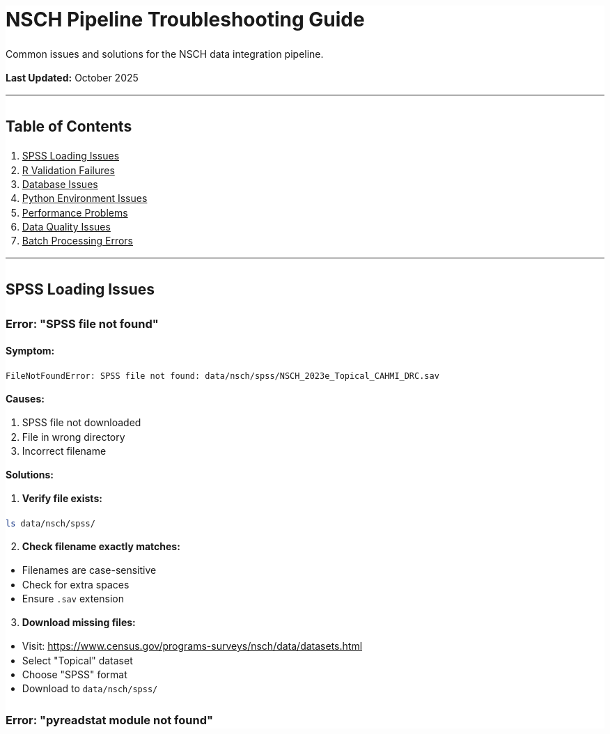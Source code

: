 # NSCH Pipeline Troubleshooting Guide

Common issues and solutions for the NSCH data integration pipeline.

**Last Updated:** October 2025

---

## Table of Contents

1. [SPSS Loading Issues](#spss-loading-issues)
2. [R Validation Failures](#r-validation-failures)
3. [Database Issues](#database-issues)
4. [Python Environment Issues](#python-environment-issues)
5. [Performance Problems](#performance-problems)
6. [Data Quality Issues](#data-quality-issues)
7. [Batch Processing Errors](#batch-processing-errors)

---

## SPSS Loading Issues

### Error: "SPSS file not found"

**Symptom:**
```
FileNotFoundError: SPSS file not found: data/nsch/spss/NSCH_2023e_Topical_CAHMI_DRC.sav
```

**Causes:**
1. SPSS file not downloaded
2. File in wrong directory
3. Incorrect filename

**Solutions:**

1. **Verify file exists:**
```bash
ls data/nsch/spss/
```

2. **Check filename exactly matches:**
- Filenames are case-sensitive
- Check for extra spaces
- Ensure `.sav` extension

3. **Download missing files:**
- Visit: https://www.census.gov/programs-surveys/nsch/data/datasets.html
- Select "Topical" dataset
- Choose "SPSS" format
- Download to `data/nsch/spss/`

### Error: "pyreadstat module not found"
